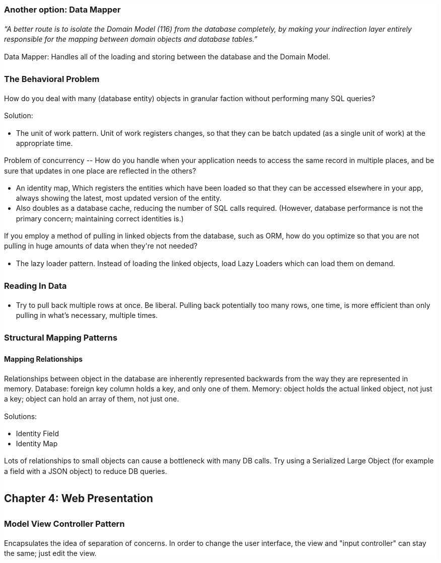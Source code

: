 ### Another option: Data Mapper

*“A better route is to isolate the Domain Model (116) from the database completely, by making your indirection layer entirely responsible for the mapping between domain objects and database tables.”*

Data Mapper: Handles all of the loading and storing between the database and the Domain Model.

### The Behavioral Problem

How do you deal with many (database entity) objects in granular faction without performing many SQL queries?

Solution:
   * The unit of work pattern. Unit of work registers changes, so that they can be batch updated (as a single unit of work) at the appropriate time.


Problem of concurrency -- How do you handle when your application needs to access the same record in multiple places, and be sure that updates in one place are reflected in the others?
   * An identity map, Which registers the entities which have been loaded so that they can be accessed elsewhere in your app, always showing the latest, most updated version of the entity.
   * Also doubles as a database cache, reducing the number of SQL calls required. (However, database performance is not the primary concern; maintaining correct identities is.)

If you employ a method of pulling in linked objects from the database, such as ORM, how do you optimize so that you are not pulling in huge amounts of data when they're not needed?
   * The lazy loader pattern. Instead of loading the linked objects, load Lazy Loaders which can load them on demand.

### Reading In Data
   * Try to pull back multiple rows at once. Be liberal. Pulling back potentially too many rows, one time, is more efficient than only pulling in what’s necessary, multiple times.

### Structural Mapping Patterns

#### Mapping Relationships
Relationships between object in the database are inherently represented backwards from the way they are represented in memory. Database: foreign key column holds a key, and only one of them. Memory: object holds the actual linked object, not just a key; object can hold an array of them, not just one. 

Solutions:
   * Identity Field
   * Identity Map

Lots of relationships to small objects can cause a bottleneck with many DB calls. Try using a Serialized Large Object (for example a field with a JSON object) to reduce DB queries.

## Chapter 4: Web Presentation

### Model View Controller Pattern
Encapsulates the idea of separation of concerns. In order to change the user interface, the view and "input controller" can stay the same; just edit the view.
